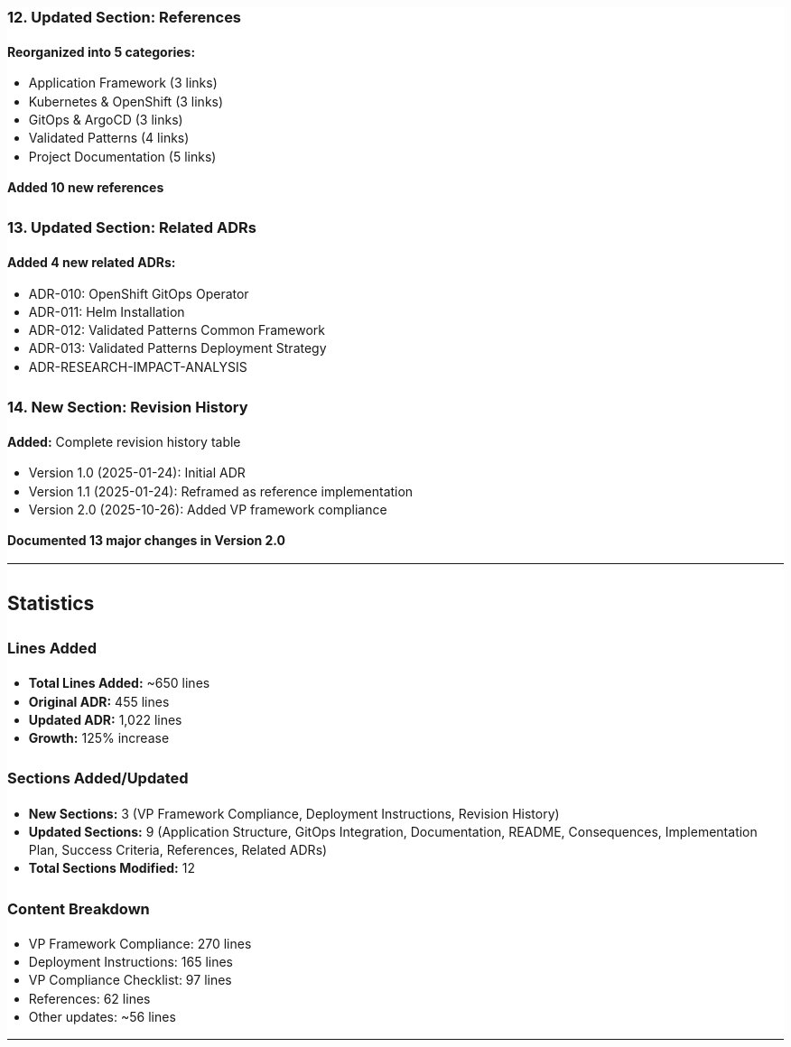 ### 12. Updated Section: References
**Reorganized into 5 categories:**
- Application Framework (3 links)
- Kubernetes & OpenShift (3 links)
- GitOps & ArgoCD (3 links)
- Validated Patterns (4 links)
- Project Documentation (5 links)

**Added 10 new references**

### 13. Updated Section: Related ADRs
**Added 4 new related ADRs:**
- ADR-010: OpenShift GitOps Operator
- ADR-011: Helm Installation
- ADR-012: Validated Patterns Common Framework
- ADR-013: Validated Patterns Deployment Strategy
- ADR-RESEARCH-IMPACT-ANALYSIS

### 14. New Section: Revision History
**Added:** Complete revision history table
- Version 1.0 (2025-01-24): Initial ADR
- Version 1.1 (2025-01-24): Reframed as reference implementation
- Version 2.0 (2025-10-26): Added VP framework compliance

**Documented 13 major changes in Version 2.0**

---

## Statistics

### Lines Added
- **Total Lines Added:** ~650 lines
- **Original ADR:** 455 lines
- **Updated ADR:** 1,022 lines
- **Growth:** 125% increase

### Sections Added/Updated
- **New Sections:** 3 (VP Framework Compliance, Deployment Instructions, Revision History)
- **Updated Sections:** 9 (Application Structure, GitOps Integration, Documentation, README, Consequences, Implementation Plan, Success Criteria, References, Related ADRs)
- **Total Sections Modified:** 12

### Content Breakdown
- VP Framework Compliance: 270 lines
- Deployment Instructions: 165 lines
- VP Compliance Checklist: 97 lines
- References: 62 lines
- Other updates: ~56 lines

---
